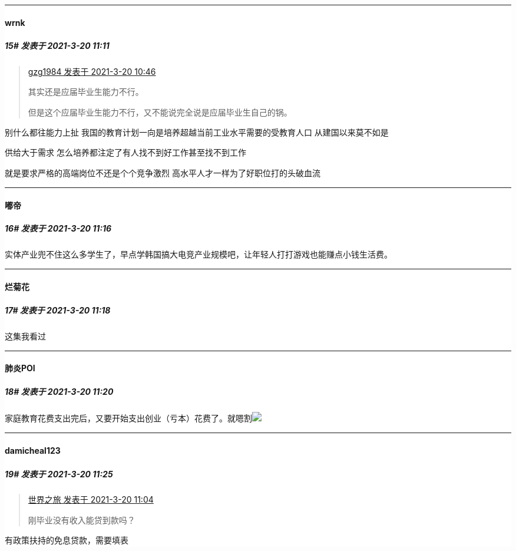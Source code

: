 
-----

####  wrnk  
##### 15#       发表于 2021-3-20 11:11


<blockquote><a href="httphttps://bbs.saraba1st.com/2b/forum.php?mod=redirect&amp;goto=findpost&amp;pid=50682282&amp;ptid=1994098" target="_blank">gzg1984 发表于 2021-3-20 10:46</a>

其实还是应届毕业生能力不行。


但是这个应届毕业生能力不行，又不能说完全说是应届毕业生自己的锅。</blockquote>
别什么都往能力上扯 我国的教育计划一向是培养超越当前工业水平需要的受教育人口 从建国以来莫不如是

供给大于需求 怎么培养都注定了有人找不到好工作甚至找不到工作

就是要求严格的高端岗位不还是个个竞争激烈 高水平人才一样为了好职位打的头破血流


-----

####  嘟帝  
##### 16#       发表于 2021-3-20 11:16


实体产业兜不住这么多学生了，早点学韩国搞大电竞产业规模吧，让年轻人打打游戏也能赚点小钱生活费。


-----

####  烂菊花  
##### 17#       发表于 2021-3-20 11:18


这集我看过


-----

####  肺炎POI  
##### 18#       发表于 2021-3-20 11:20


家庭教育花费支出完后，又要开始支出创业（亏本）花费了。就嗯割<img src="https://static.saraba1st.com/image/smiley/face2017/067.png" referrerpolicy="no-referrer">


-----

####  damicheal123  
##### 19#       发表于 2021-3-20 11:25


<blockquote><a href="httphttps://bbs.saraba1st.com/2b/forum.php?mod=redirect&amp;goto=findpost&amp;pid=50682422&amp;ptid=1994098" target="_blank">世界之旅 发表于 2021-3-20 11:04</a>

刚毕业没有收入能贷到款吗？</blockquote>
有政策扶持的免息贷款，需要填表
